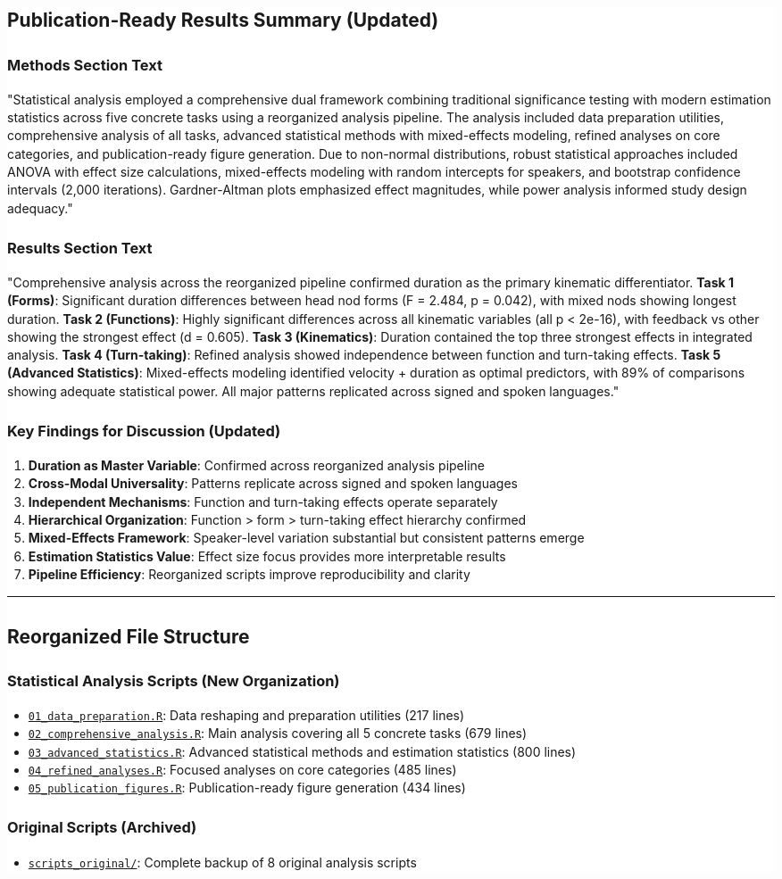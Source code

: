 ## Publication-Ready Results Summary (Updated)

### Methods Section Text
"Statistical analysis employed a comprehensive dual framework combining traditional significance testing with modern estimation statistics across five concrete tasks using a reorganized analysis pipeline. The analysis included data preparation utilities, comprehensive analysis of all tasks, advanced statistical methods with mixed-effects modeling, refined analyses on core categories, and publication-ready figure generation. Due to non-normal distributions, robust statistical approaches included ANOVA with effect size calculations, mixed-effects modeling with random intercepts for speakers, and bootstrap confidence intervals (2,000 iterations). Gardner-Altman plots emphasized effect magnitudes, while power analysis informed study design adequacy."

### Results Section Text
"Comprehensive analysis across the reorganized pipeline confirmed duration as the primary kinematic differentiator. **Task 1 (Forms)**: Significant duration differences between head nod forms (F = 2.484, p = 0.042), with mixed nods showing longest duration. **Task 2 (Functions)**: Highly significant differences across all kinematic variables (all p < 2e-16), with feedback vs other showing the strongest effect (d = 0.605). **Task 3 (Kinematics)**: Duration contained the top three strongest effects in integrated analysis. **Task 4 (Turn-taking)**: Refined analysis showed independence between function and turn-taking effects. **Task 5 (Advanced Statistics)**: Mixed-effects modeling identified velocity + duration as optimal predictors, with 89% of comparisons showing adequate statistical power. All major patterns replicated across signed and spoken languages."

### Key Findings for Discussion (Updated)
1. **Duration as Master Variable**: Confirmed across reorganized analysis pipeline
2. **Cross-Modal Universality**: Patterns replicate across signed and spoken languages  
3. **Independent Mechanisms**: Function and turn-taking effects operate separately
4. **Hierarchical Organization**: Function > form > turn-taking effect hierarchy confirmed
5. **Mixed-Effects Framework**: Speaker-level variation substantial but consistent patterns emerge
6. **Estimation Statistics Value**: Effect size focus provides more interpretable results
7. **Pipeline Efficiency**: Reorganized scripts improve reproducibility and clarity

---

## Reorganized File Structure

### Statistical Analysis Scripts (New Organization)
- [`01_data_preparation.R`](scripts/01_data_preparation.R): Data reshaping and preparation utilities (217 lines)
- [`02_comprehensive_analysis.R`](scripts/02_comprehensive_analysis.R): Main analysis covering all 5 concrete tasks (679 lines)
- [`03_advanced_statistics.R`](scripts/03_advanced_statistics.R): Advanced statistical methods and estimation statistics (800 lines)
- [`04_refined_analyses.R`](scripts/04_refined_analyses.R): Focused analyses on core categories (485 lines)
- [`05_publication_figures.R`](scripts/05_publication_figures.R): Publication-ready figure generation (434 lines)

### Original Scripts (Archived)
- [`scripts_original/`](scripts_original/): Complete backup of 8 original analysis scripts
